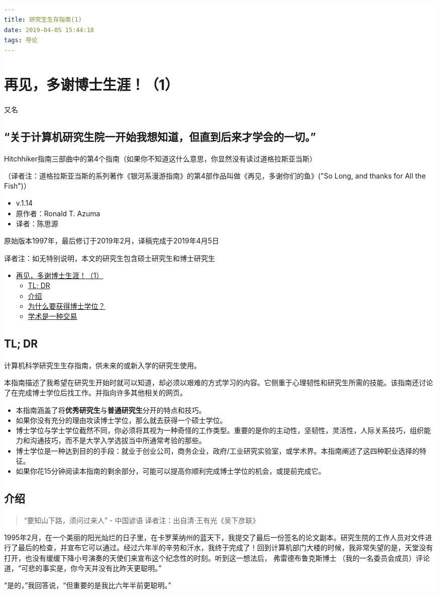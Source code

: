 ```yaml
---
title: 研究生生存指南(1)
date: 2019-04-05 15:44:18
tags: 导论
---
```

# 再见，多谢博士生涯！（1）

又名

## “关于计算机研究生院一开始我想知道，但直到后来才学会的一切。” 

Hitchhiker指南三部曲中的第4个指南（如果你不知道这什么意思，你显然没有读过道格拉斯亚当斯）

（译者注：道格拉斯亚当斯的系列著作《银河系漫游指南》的第4部作品叫做《再见，多谢你们的鱼》("So Long, and thanks for All the Fish")）

- v.1.14
- 原作者：Ronald T. Azuma
- 译者：陈思源

原始版本1997年，最后修订于2019年2月，译稿完成于2019年4月5日

译者注：如无特别说明，本文的研究生包含硕士研究生和博士研究生

- [再见，多谢博士生涯！（1）](#再见多谢博士生涯1)
  - [TL; DR](#tl-dr)
  - [介绍](#介绍)
  - [为什么要获得博士学位？](#为什么要获得博士学位)
  - [学术是一种交易](#学术是一种交易)

## TL; DR

计算机科学研究生生存指南，供未来的或新入学的研究生使用。

本指南描述了我希望在研究生开始时就可以知道，却必须以艰难的方式学习的内容。它侧重于心理韧性和研究生所需的技能。该指南还讨论了在完成博士学位后找工作。并指向许多其他相关的网页。
- 本指南涵盖了将**优秀研究生**与**普通研究生**分开的特点和技巧。
- 如果你没有充分的理由攻读博士学位，那么就去获得一个硕士学位。
- 博士学位与学士学位截然不同，你必须将其视为一种奇怪的工作类型。重要的是你的主动性，坚韧性，灵活性，人际关系技巧，组织能力和沟通技巧，而不是大学入学选拔当中所通常考验的那些。
- 博士学位是一种达到目的的手段：就业于创业公司，商务企业，政府/工业研究实验室，或学术界。本指南阐述了这四种职业选择的特征。
- 如果你花15分​​钟阅读本指南的剩余部分，可能可以提高你顺利完成博士学位的机会，或提前完成它。

## 介绍

>“要知山下路，须问过来人” - 中国谚语
>译者注：出自清·王有光《吴下彦联》

1995年2月，在一个美丽的阳光灿烂的日子里，在卡罗莱纳州的蓝天下，我提交了最后一份签名的论文副本。研究生院的工作人员对文件进行了最后的检查，并宣布它可以通过。经过六年半的辛劳和汗水，我终于完成了！回到计算机部门大楼的时候，我非常失望的是，天堂没有打开，也没有缓缓下降小号演奏的天使们来宣布这个纪念性的时刻。听到这一想法后， 弗雷德布鲁克斯博士 （我的一名委员会成员）评论道，“可悲的事实是，你今天并没有比昨天更聪明。”

“是的，”我回答说，“但重要的是我比六年半前更聪明。”
